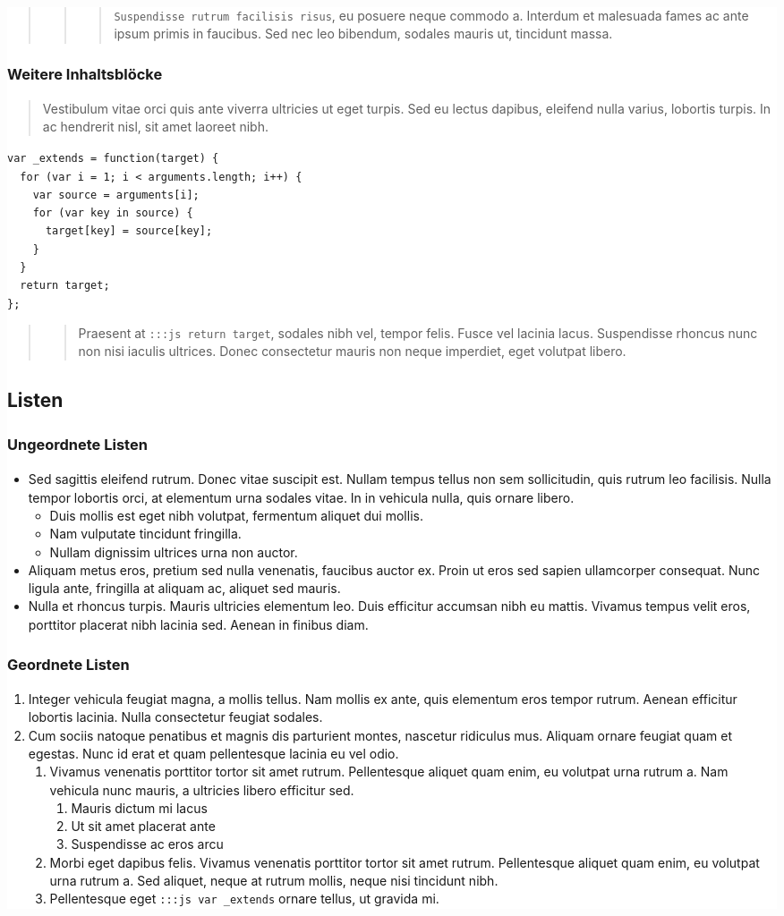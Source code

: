 > > > `Suspendisse rutrum facilisis risus`, eu posuere neque commodo a.
> > > Interdum et malesuada fames ac ante ipsum primis in faucibus. Sed nec leo
> > > bibendum, sodales mauris ut, tincidunt massa.

### Weitere Inhaltsblöcke

> Vestibulum vitae orci quis ante viverra ultricies ut eget turpis. Sed eu
> lectus dapibus, eleifend nulla varius, lobortis turpis. In ac hendrerit nisl,
> sit amet laoreet nibh.

    var _extends = function(target) {
      for (var i = 1; i < arguments.length; i++) {
        var source = arguments[i];
        for (var key in source) {
          target[key] = source[key];
        }
      }
      return target;
    };

> > Praesent at `:::js return target`, sodales nibh vel, tempor felis. Fusce
> > vel lacinia lacus. Suspendisse rhoncus nunc non nisi iaculis ultrices.
> > Donec consectetur mauris non neque imperdiet, eget volutpat libero.

## Listen

### Ungeordnete Listen

* Sed sagittis eleifend rutrum. Donec vitae suscipit est. Nullam tempus tellus
  non sem sollicitudin, quis rutrum leo facilisis. Nulla tempor lobortis orci,
  at elementum urna sodales vitae. In in vehicula nulla, quis ornare libero.
  * Duis mollis est eget nibh volutpat, fermentum aliquet dui mollis.
  * Nam vulputate tincidunt fringilla.
  * Nullam dignissim ultrices urna non auctor.
* Aliquam metus eros, pretium sed nulla venenatis, faucibus auctor ex. Proin ut
  eros sed sapien ullamcorper consequat. Nunc ligula ante, fringilla at aliquam
  ac, aliquet sed mauris.
* Nulla et rhoncus turpis. Mauris ultricies elementum leo. Duis efficitur
  accumsan nibh eu mattis. Vivamus tempus velit eros, porttitor placerat nibh
  lacinia sed. Aenean in finibus diam.

### Geordnete Listen

1. Integer vehicula feugiat magna, a mollis tellus. Nam mollis ex ante, quis
   elementum eros tempor rutrum. Aenean efficitur lobortis lacinia. Nulla
   consectetur feugiat sodales.
2. Cum sociis natoque penatibus et magnis dis parturient montes, nascetur
   ridiculus mus. Aliquam ornare feugiat quam et egestas. Nunc id erat et quam
   pellentesque lacinia eu vel odio.
   1. Vivamus venenatis porttitor tortor sit amet rutrum. Pellentesque aliquet
      quam enim, eu volutpat urna rutrum a. Nam vehicula nunc mauris, a
      ultricies libero efficitur sed.
      1. Mauris dictum mi lacus
      2. Ut sit amet placerat ante
      3. Suspendisse ac eros arcu
   2. Morbi eget dapibus felis. Vivamus venenatis porttitor tortor sit amet
      rutrum. Pellentesque aliquet quam enim, eu volutpat urna rutrum a. Sed
      aliquet, neque at rutrum mollis, neque nisi tincidunt nibh.
   3. Pellentesque eget `:::js var _extends` ornare tellus, ut gravida mi.
